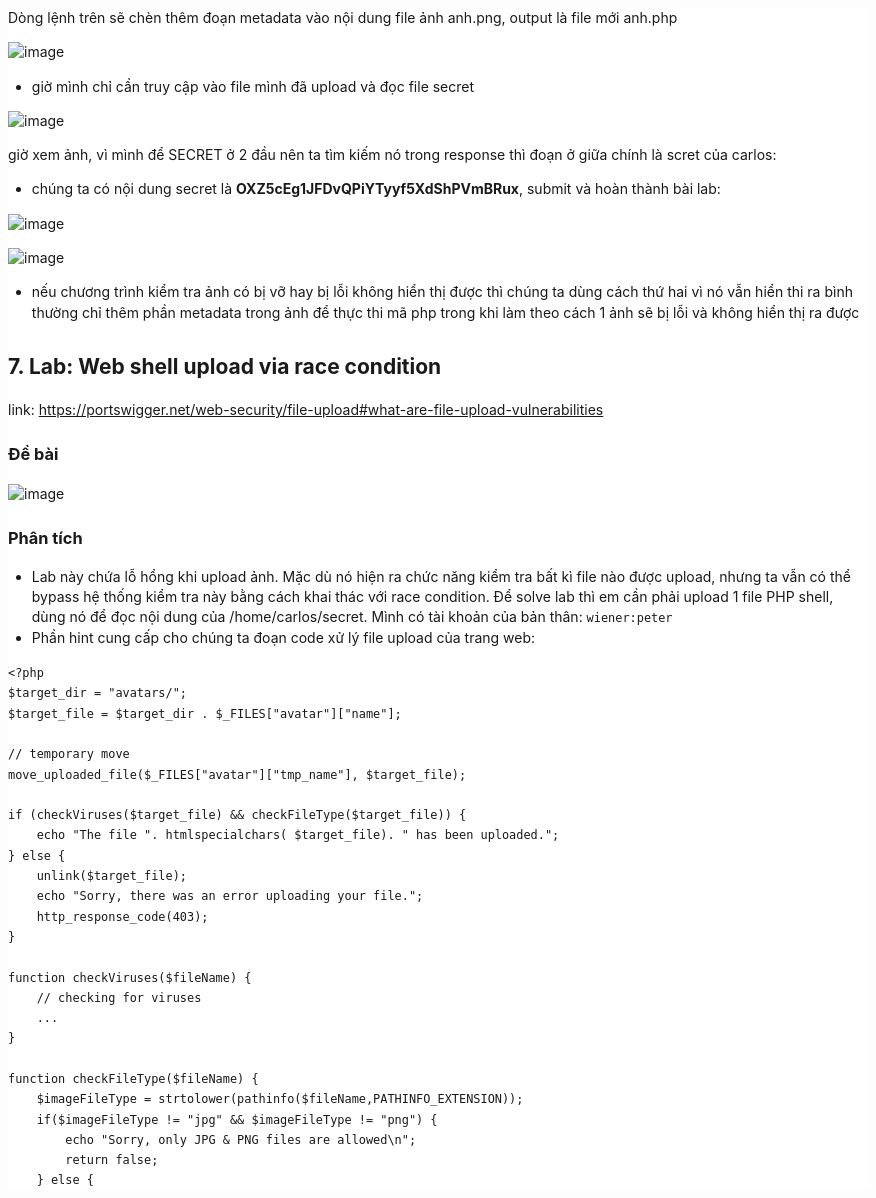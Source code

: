 Dòng lệnh trên sẽ chèn thêm đoạn metadata vào nội dung file ảnh anh.png, output là file mới anh.php

![image](https://hackmd.io/_uploads/rJpBUTEoT.png)

- giờ mình chỉ cần truy cập vào file mình đã upload và đọc file secret

![image](https://hackmd.io/_uploads/HJq3ITVoa.png)

giờ xem ảnh, vì mình để SECRET ở 2 đầu nên ta tìm kiếm nó trong response thì đoạn ở giữa chính là scret của carlos:

- chúng ta có nội dung secret là **OXZ5cEg1JFDvQPiYTyyf5XdShPVmBRux**, submit và hoàn thành bài lab:

![image](https://hackmd.io/_uploads/HkApU6Eja.png)

![image](https://hackmd.io/_uploads/ByzC8TNsp.png)

- nếu chương trình kiểm tra ảnh có bị vỡ hay bị lỗi không hiển thị được thì chúng ta dùng cách thứ hai vì nó vẫn hiển thi ra bình thường chỉ thêm phần metadata trong ảnh để thực thi mã php trong khi làm theo cách 1 ảnh sẽ bị lỗi và không hiển thị ra được

## 7. Lab: Web shell upload via race condition

link: https://portswigger.net/web-security/file-upload#what-are-file-upload-vulnerabilities

### Đề bài

![image](https://hackmd.io/_uploads/BJT3KTNj6.png)

### Phân tích

- Lab này chứa lỗ hổng khi upload ảnh. Mặc dù nó hiện ra chức năng kiểm tra bất kì file nào được upload, nhưng ta vẫn có thể bypass hệ thống kiểm tra này bằng cách khai thác với race condition. Để solve lab thì em cần phải upload 1 file PHP shell, dùng nó để đọc nội dung của /home/carlos/secret. Mình có tài khoản của bản thân: `wiener:peter`
- Phần hint cung cấp cho chúng ta đoạn code xử lý file upload của trang web:

```php!
<?php
$target_dir = "avatars/";
$target_file = $target_dir . $_FILES["avatar"]["name"];

// temporary move
move_uploaded_file($_FILES["avatar"]["tmp_name"], $target_file);

if (checkViruses($target_file) && checkFileType($target_file)) {
    echo "The file ". htmlspecialchars( $target_file). " has been uploaded.";
} else {
    unlink($target_file);
    echo "Sorry, there was an error uploading your file.";
    http_response_code(403);
}

function checkViruses($fileName) {
    // checking for viruses
    ...
}

function checkFileType($fileName) {
    $imageFileType = strtolower(pathinfo($fileName,PATHINFO_EXTENSION));
    if($imageFileType != "jpg" && $imageFileType != "png") {
        echo "Sorry, only JPG & PNG files are allowed\n";
        return false;
    } else {
```